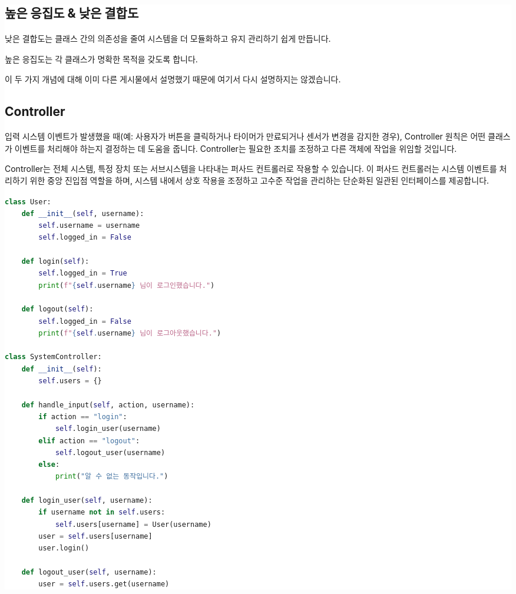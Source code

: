 <script>
     (adsbygoogle = window.adsbygoogle || []).push({});
</script>

## 높은 응집도 & 낮은 결합도

낮은 결합도는 클래스 간의 의존성을 줄여 시스템을 더 모듈화하고 유지 관리하기 쉽게 만듭니다.

높은 응집도는 각 클래스가 명확한 목적을 갖도록 합니다.

이 두 가지 개념에 대해 이미 다른 게시물에서 설명했기 때문에 여기서 다시 설명하지는 않겠습니다.



<ins class="adsbygoogle"
     style="display:block"
     data-ad-client="ca-pub-4877378276818686"
     data-ad-slot="1898504329"
     data-ad-format="auto"
     data-full-width-responsive="true"></ins>

<script>
     (adsbygoogle = window.adsbygoogle || []).push({});
</script>

## Controller

입력 시스템 이벤트가 발생했을 때(예: 사용자가 버튼을 클릭하거나 타이머가 만료되거나 센서가 변경을 감지한 경우), Controller 원칙은 어떤 클래스가 이벤트를 처리해야 하는지 결정하는 데 도움을 줍니다. Controller는 필요한 조치를 조정하고 다른 객체에 작업을 위임할 것입니다.

Controller는 전체 시스템, 특정 장치 또는 서브시스템을 나타내는 퍼사드 컨트롤러로 작용할 수 있습니다. 이 퍼사드 컨트롤러는 시스템 이벤트를 처리하기 위한 중앙 진입점 역할을 하며, 시스템 내에서 상호 작용을 조정하고 고수준 작업을 관리하는 단순화된 일관된 인터페이스를 제공합니다.

```python
class User:
    def __init__(self, username):
        self.username = username
        self.logged_in = False

    def login(self):
        self.logged_in = True
        print(f"{self.username} 님이 로그인했습니다.")

    def logout(self):
        self.logged_in = False
        print(f"{self.username} 님이 로그아웃했습니다.")

class SystemController:
    def __init__(self):
        self.users = {}

    def handle_input(self, action, username):
        if action == "login":
            self.login_user(username)
        elif action == "logout":
            self.logout_user(username)
        else:
            print("알 수 없는 동작입니다.")

    def login_user(self, username):
        if username not in self.users:
            self.users[username] = User(username)
        user = self.users[username]
        user.login()

    def logout_user(self, username):
        user = self.users.get(username)
```